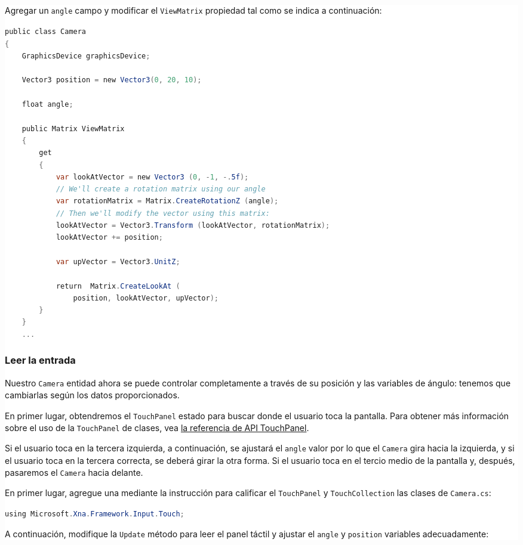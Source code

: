 Agregar un `angle` campo y modificar el `ViewMatrix` propiedad tal como se indica a continuación:

```csharp
public class Camera
{
    GraphicsDevice graphicsDevice;

    Vector3 position = new Vector3(0, 20, 10);

    float angle;

    public Matrix ViewMatrix
    {
        get
        {
            var lookAtVector = new Vector3 (0, -1, -.5f);
            // We'll create a rotation matrix using our angle
            var rotationMatrix = Matrix.CreateRotationZ (angle);
            // Then we'll modify the vector using this matrix:
            lookAtVector = Vector3.Transform (lookAtVector, rotationMatrix);
            lookAtVector += position;

            var upVector = Vector3.UnitZ;

            return  Matrix.CreateLookAt (
                position, lookAtVector, upVector);
        }
    }
    ...
```

### <a name="reading-input"></a>Leer la entrada

Nuestro `Camera` entidad ahora se puede controlar completamente a través de su posición y las variables de ángulo: tenemos que cambiarlas según los datos proporcionados.

En primer lugar, obtendremos el `TouchPanel` estado para buscar donde el usuario toca la pantalla. Para obtener más información sobre el uso de la `TouchPanel` de clases, vea [la referencia de API TouchPanel](http://www.monogame.net/documentation/?page=T_Microsoft_Xna_Framework_Input_Touch_TouchPanel).

Si el usuario toca en la tercera izquierda, a continuación, se ajustará el `angle` valor por lo que el `Camera` gira hacia la izquierda, y si el usuario toca en la tercera correcta, se deberá girar la otra forma. Si el usuario toca en el tercio medio de la pantalla y, después, pasaremos el `Camera` hacia delante.

En primer lugar, agregue una mediante la instrucción para calificar el `TouchPanel` y `TouchCollection` las clases de `Camera.cs`:

```csharp
using Microsoft.Xna.Framework.Input.Touch; 
```

A continuación, modifique la `Update` método para leer el panel táctil y ajustar el `angle` y `position` variables adecuadamente:
